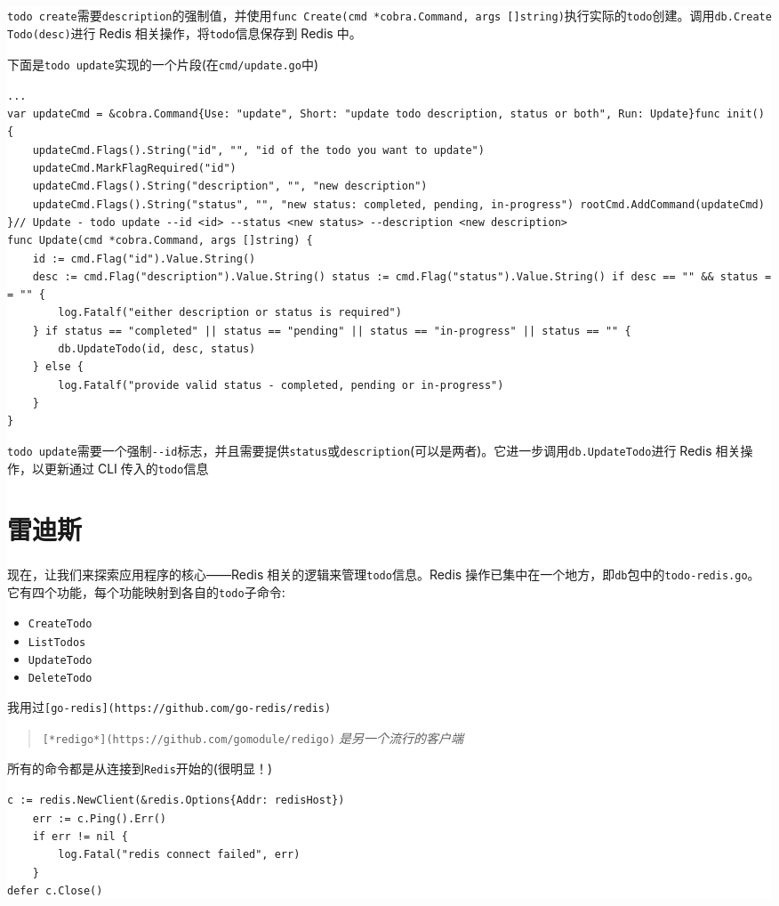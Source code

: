 `todo create`需要`description`的强制值，并使用`func Create(cmd *cobra.Command, args []string)`执行实际的`todo`创建。调用`db.CreateTodo(desc)`进行 Redis 相关操作，将`todo`信息保存到 Redis 中。

下面是`todo update`实现的一个片段(在`cmd/update.go`中)

```
...
var updateCmd = &cobra.Command{Use: "update", Short: "update todo description, status or both", Run: Update}func init() {
	updateCmd.Flags().String("id", "", "id of the todo you want to update")
	updateCmd.MarkFlagRequired("id")
	updateCmd.Flags().String("description", "", "new description")
	updateCmd.Flags().String("status", "", "new status: completed, pending, in-progress") rootCmd.AddCommand(updateCmd)
}// Update - todo update --id <id> --status <new status> --description <new description>
func Update(cmd *cobra.Command, args []string) {
	id := cmd.Flag("id").Value.String()
	desc := cmd.Flag("description").Value.String() status := cmd.Flag("status").Value.String() if desc == "" && status == "" {
		log.Fatalf("either description or status is required")
	} if status == "completed" || status == "pending" || status == "in-progress" || status == "" {
		db.UpdateTodo(id, desc, status)
	} else {
		log.Fatalf("provide valid status - completed, pending or in-progress")
	}
}
```

`todo update`需要一个强制`--id`标志，并且需要提供`status`或`description`(可以是两者)。它进一步调用`db.UpdateTodo`进行 Redis 相关操作，以更新通过 CLI 传入的`todo`信息

# 雷迪斯

现在，让我们来探索应用程序的核心——Redis 相关的逻辑来管理`todo`信息。Redis 操作已集中在一个地方，即`db`包中的`todo-redis.go`。它有四个功能，每个功能映射到各自的`todo`子命令:

*   `CreateTodo`
*   `ListTodos`
*   `UpdateTodo`
*   `DeleteTodo`

我用过`[go-redis](https://github.com/go-redis/redis)`

> `[*redigo*](https://github.com/gomodule/redigo)` *是另一个流行的客户端*

所有的命令都是从连接到`Redis`开始的(很明显！)

```
c := redis.NewClient(&redis.Options{Addr: redisHost})
	err := c.Ping().Err()
	if err != nil {
		log.Fatal("redis connect failed", err)
	}
defer c.Close()
```
